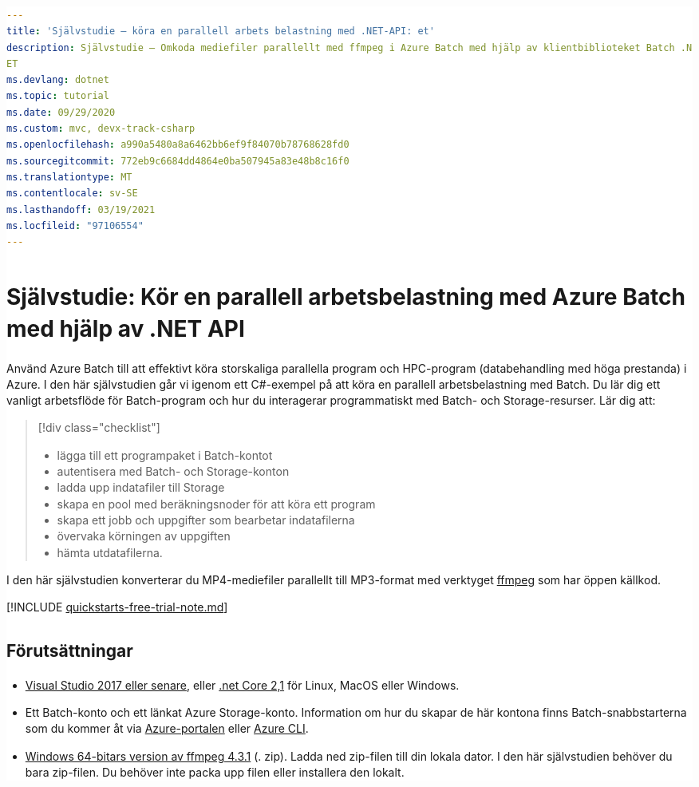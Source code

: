 ```yaml
---
title: 'Självstudie – köra en parallell arbets belastning med .NET-API: et'
description: Självstudie – Omkoda mediefiler parallellt med ffmpeg i Azure Batch med hjälp av klientbiblioteket Batch .NET
ms.devlang: dotnet
ms.topic: tutorial
ms.date: 09/29/2020
ms.custom: mvc, devx-track-csharp
ms.openlocfilehash: a990a5480a8a6462bb6ef9f84070b78768628fd0
ms.sourcegitcommit: 772eb9c6684dd4864e0ba507945a83e48b8c16f0
ms.translationtype: MT
ms.contentlocale: sv-SE
ms.lasthandoff: 03/19/2021
ms.locfileid: "97106554"
---
```

# <a name="tutorial-run-a-parallel-workload-with-azure-batch-using-the-net-api"></a>Självstudie: Kör en parallell arbetsbelastning med Azure Batch med hjälp av .NET API

Använd Azure Batch till att effektivt köra storskaliga parallella program och HPC-program (databehandling med höga prestanda) i Azure. I den här självstudien går vi igenom ett C#-exempel på att köra en parallell arbetsbelastning med Batch. Du lär dig ett vanligt arbetsflöde för Batch-program och hur du interagerar programmatiskt med Batch- och Storage-resurser. Lär dig att:

> [!div class="checklist"]
> * lägga till ett programpaket i Batch-kontot
> * autentisera med Batch- och Storage-konton
> * ladda upp indatafiler till Storage
> * skapa en pool med beräkningsnoder för att köra ett program
> * skapa ett jobb och uppgifter som bearbetar indatafilerna
> * övervaka körningen av uppgiften
> * hämta utdatafilerna.

I den här självstudien konverterar du MP4-mediefiler parallellt till MP3-format med verktyget [ffmpeg](https://ffmpeg.org/) som har öppen källkod. 

[!INCLUDE [quickstarts-free-trial-note.md](../../includes/quickstarts-free-trial-note.md)]

## <a name="prerequisites"></a>Förutsättningar

* [Visual Studio 2017 eller senare](https://www.visualstudio.com/vs), eller [.net Core 2,1](https://www.microsoft.com/net/download/dotnet-core/2.1) för Linux, MacOS eller Windows.

* Ett Batch-konto och ett länkat Azure Storage-konto. Information om hur du skapar de här kontona finns Batch-snabbstarterna som du kommer åt via [Azure-portalen](quick-create-portal.md) eller [Azure CLI](quick-create-cli.md).

* [Windows 64-bitars version av ffmpeg 4.3.1](https://github.com/GyanD/codexffmpeg/releases/tag/4.3.1-2020-11-08) (. zip). Ladda ned zip-filen till din lokala dator. I den här självstudien behöver du bara zip-filen. Du behöver inte packa upp filen eller installera den lokalt.
